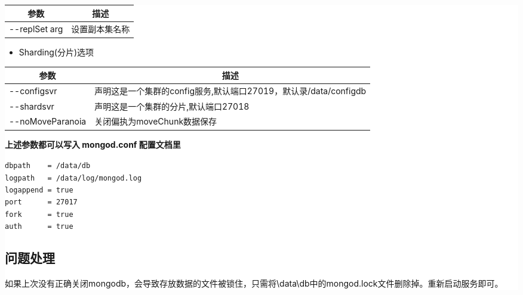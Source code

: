 | 参数          | 描述           |
|-------------|--------------|
| --replSet arg | 设置副本集名称 |

- Sharding(分片)选项

| 参数             | 描述                                                             |
|----------------|----------------------------------------------------------------|
| --configsvr      | 声明这是一个集群的config服务,默认端口27019，默认录/data/configdb |
| --shardsvr       | 声明这是一个集群的分片,默认端口27018                             |
| --noMoveParanoia | 关闭偏执为moveChunk数据保存                                      |

**上述参数都可以写入 mongod.conf 配置文档里**
```
dbpath    = /data/db
logpath   = /data/log/mongod.log
logappend = true
port      = 27017
fork      = true
auth      = true
```

## 问题处理

如果上次没有正确关闭mongodb，会导致存放数据的文件被锁住，只需将\data\db中的mongod.lock文件删除掉。重新启动服务即可。

[Red Hat]: http://docs.mongodb.org/manual/tutorial/install-mongodb-on-red-hat-centos-or-fedora-linux/
[Ubuntu]: http://docs.mongodb.org/manual/tutorial/install-mongodb-on-ubuntu/
[Debian]: http://docs.mongodb.org/manual/tutorial/install-mongodb-on-debian/
